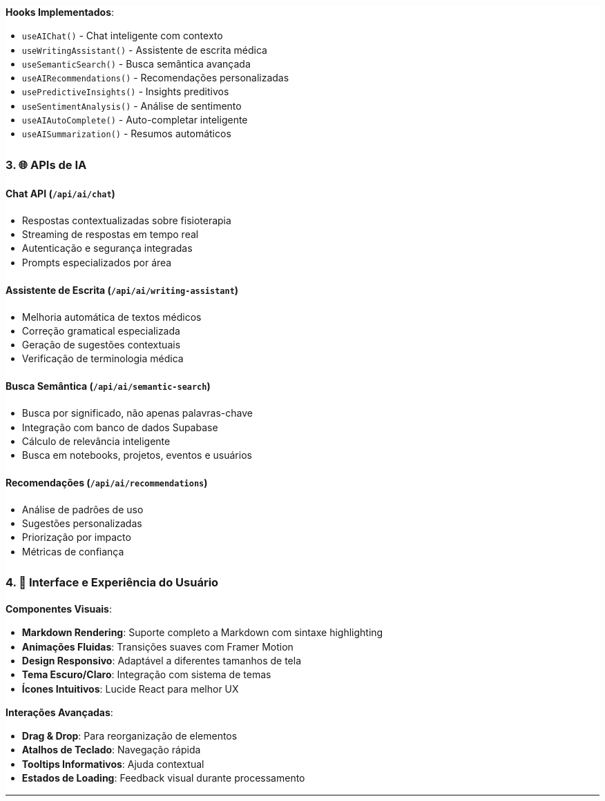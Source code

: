 **Hooks Implementados**:
- `useAIChat()` - Chat inteligente com contexto
- `useWritingAssistant()` - Assistente de escrita médica
- `useSemanticSearch()` - Busca semântica avançada
- `useAIRecommendations()` - Recomendações personalizadas
- `usePredictiveInsights()` - Insights preditivos
- `useSentimentAnalysis()` - Análise de sentimento
- `useAIAutoComplete()` - Auto-completar inteligente
- `useAISummarization()` - Resumos automáticos

### 3. **🌐 APIs de IA**

#### **Chat API** (`/api/ai/chat`)
- Respostas contextualizadas sobre fisioterapia
- Streaming de respostas em tempo real
- Autenticação e segurança integradas
- Prompts especializados por área

#### **Assistente de Escrita** (`/api/ai/writing-assistant`)
- Melhoria automática de textos médicos
- Correção gramatical especializada
- Geração de sugestões contextuais
- Verificação de terminologia médica

#### **Busca Semântica** (`/api/ai/semantic-search`)
- Busca por significado, não apenas palavras-chave
- Integração com banco de dados Supabase
- Cálculo de relevância inteligente
- Busca em notebooks, projetos, eventos e usuários

#### **Recomendações** (`/api/ai/recommendations`)
- Análise de padrões de uso
- Sugestões personalizadas
- Priorização por impacto
- Métricas de confiança

### 4. **🎨 Interface e Experiência do Usuário**

**Componentes Visuais**:
- **Markdown Rendering**: Suporte completo a Markdown com sintaxe highlighting
- **Animações Fluidas**: Transições suaves com Framer Motion
- **Design Responsivo**: Adaptável a diferentes tamanhos de tela
- **Tema Escuro/Claro**: Integração com sistema de temas
- **Ícones Intuitivos**: Lucide React para melhor UX

**Interações Avançadas**:
- **Drag & Drop**: Para reorganização de elementos
- **Atalhos de Teclado**: Navegação rápida
- **Tooltips Informativos**: Ajuda contextual
- **Estados de Loading**: Feedback visual durante processamento

---